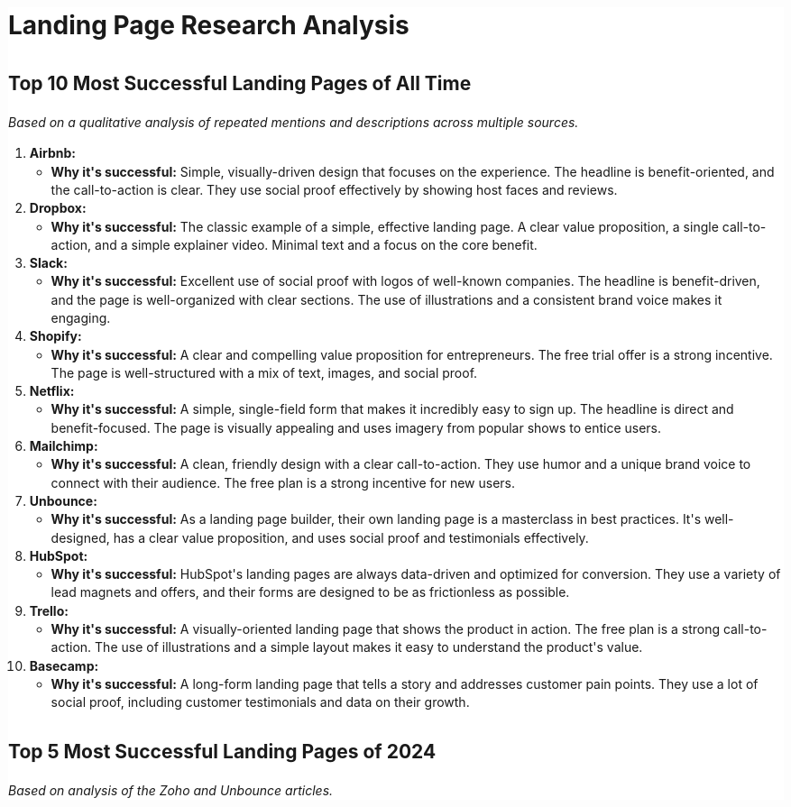 # Landing Page Research Analysis

## Top 10 Most Successful Landing Pages of All Time

*Based on a qualitative analysis of repeated mentions and descriptions across multiple sources.*

1.  **Airbnb:**
    *   **Why it's successful:** Simple, visually-driven design that focuses on the experience. The headline is benefit-oriented, and the call-to-action is clear. They use social proof effectively by showing host faces and reviews.
2.  **Dropbox:**
    *   **Why it's successful:** The classic example of a simple, effective landing page. A clear value proposition, a single call-to-action, and a simple explainer video. Minimal text and a focus on the core benefit.
3.  **Slack:**
    *   **Why it's successful:**  Excellent use of social proof with logos of well-known companies. The headline is benefit-driven, and the page is well-organized with clear sections. The use of illustrations and a consistent brand voice makes it engaging.
4.  **Shopify:**
    *   **Why it's successful:** A clear and compelling value proposition for entrepreneurs. The free trial offer is a strong incentive. The page is well-structured with a mix of text, images, and social proof.
5.  **Netflix:**
    *   **Why it's successful:** A simple, single-field form that makes it incredibly easy to sign up. The headline is direct and benefit-focused. The page is visually appealing and uses imagery from popular shows to entice users.
6.  **Mailchimp:**
    *   **Why it's successful:** A clean, friendly design with a clear call-to-action. They use humor and a unique brand voice to connect with their audience. The free plan is a strong incentive for new users.
7.  **Unbounce:**
    *   **Why it's successful:** As a landing page builder, their own landing page is a masterclass in best practices. It's well-designed, has a clear value proposition, and uses social proof and testimonials effectively.
8.  **HubSpot:**
    *   **Why it's successful:**  HubSpot's landing pages are always data-driven and optimized for conversion. They use a variety of lead magnets and offers, and their forms are designed to be as frictionless as possible.
9.  **Trello:**
    *   **Why it's successful:** A visually-oriented landing page that shows the product in action. The free plan is a strong call-to-action. The use of illustrations and a simple layout makes it easy to understand the product's value.
10. **Basecamp:**
    *   **Why it's successful:**  A long-form landing page that tells a story and addresses customer pain points. They use a lot of social proof, including customer testimonials and data on their growth.


## Top 5 Most Successful Landing Pages of 2024

*Based on analysis of the Zoho and Unbounce articles.*
